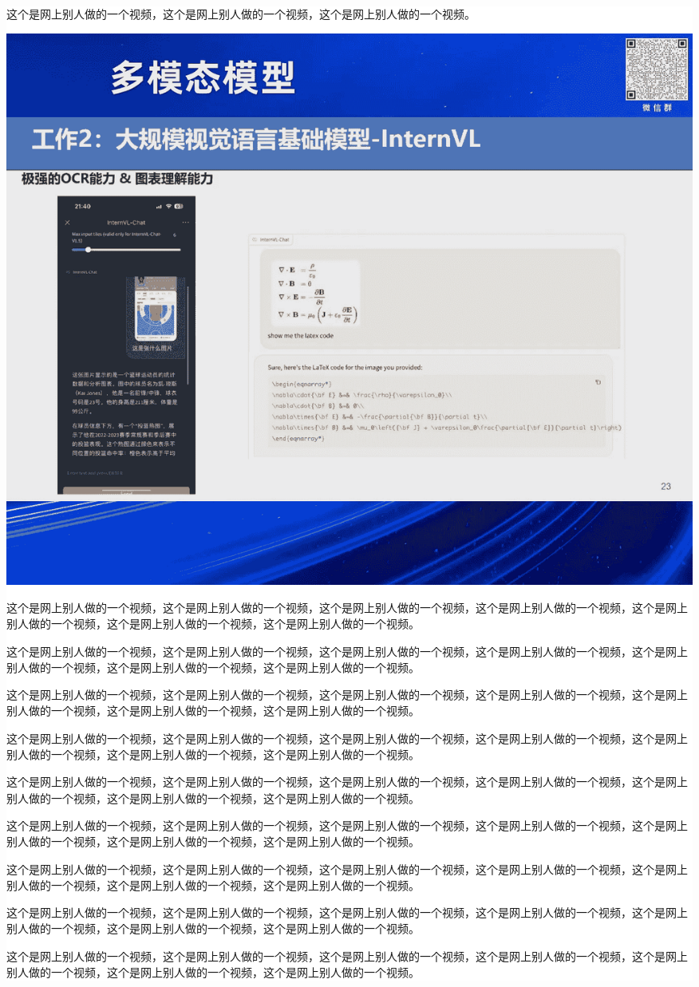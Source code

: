 这个是网上别人做的一个视频，这个是网上别人做的一个视频，这个是网上别人做的一个视频。

![](img/cd36720746771989945984d85ff95f1d_11.png)

这个是网上别人做的一个视频，这个是网上别人做的一个视频，这个是网上别人做的一个视频，这个是网上别人做的一个视频，这个是网上别人做的一个视频，这个是网上别人做的一个视频，这个是网上别人做的一个视频。

这个是网上别人做的一个视频，这个是网上别人做的一个视频，这个是网上别人做的一个视频，这个是网上别人做的一个视频，这个是网上别人做的一个视频，这个是网上别人做的一个视频，这个是网上别人做的一个视频。

这个是网上别人做的一个视频，这个是网上别人做的一个视频，这个是网上别人做的一个视频，这个是网上别人做的一个视频，这个是网上别人做的一个视频，这个是网上别人做的一个视频，这个是网上别人做的一个视频。

这个是网上别人做的一个视频，这个是网上别人做的一个视频，这个是网上别人做的一个视频，这个是网上别人做的一个视频，这个是网上别人做的一个视频，这个是网上别人做的一个视频，这个是网上别人做的一个视频。

这个是网上别人做的一个视频，这个是网上别人做的一个视频，这个是网上别人做的一个视频，这个是网上别人做的一个视频，这个是网上别人做的一个视频，这个是网上别人做的一个视频，这个是网上别人做的一个视频。

这个是网上别人做的一个视频，这个是网上别人做的一个视频，这个是网上别人做的一个视频，这个是网上别人做的一个视频，这个是网上别人做的一个视频，这个是网上别人做的一个视频，这个是网上别人做的一个视频。

这个是网上别人做的一个视频，这个是网上别人做的一个视频，这个是网上别人做的一个视频，这个是网上别人做的一个视频，这个是网上别人做的一个视频，这个是网上别人做的一个视频，这个是网上别人做的一个视频。

这个是网上别人做的一个视频，这个是网上别人做的一个视频，这个是网上别人做的一个视频，这个是网上别人做的一个视频，这个是网上别人做的一个视频，这个是网上别人做的一个视频，这个是网上别人做的一个视频。

这个是网上别人做的一个视频，这个是网上别人做的一个视频，这个是网上别人做的一个视频，这个是网上别人做的一个视频，这个是网上别人做的一个视频，这个是网上别人做的一个视频，这个是网上别人做的一个视频。
